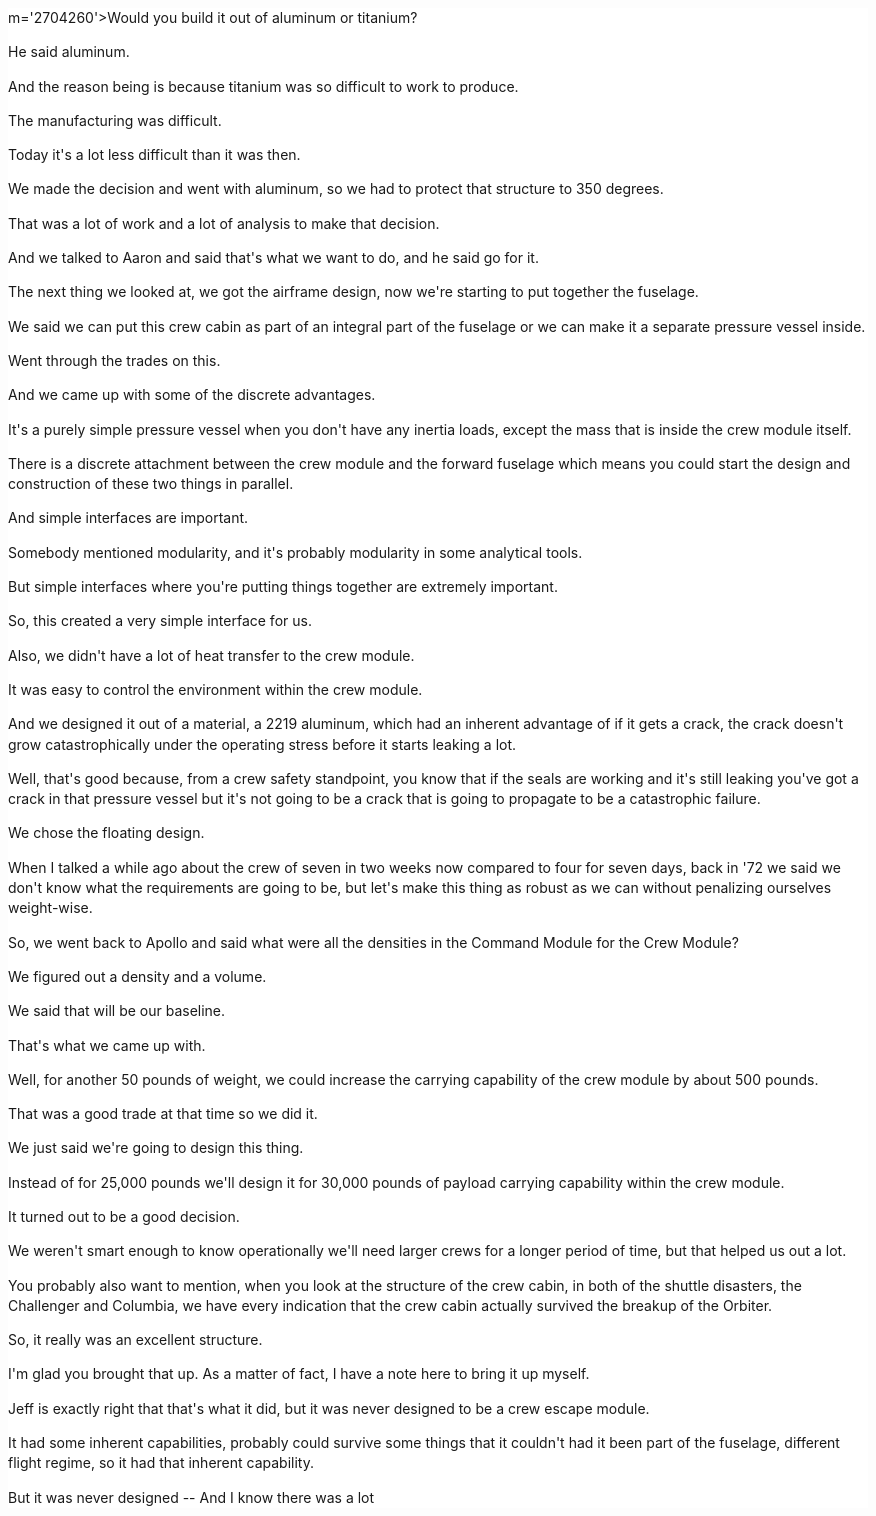   m='2704260'>Would you build it out of aluminum or titanium?</span> </p><p><span
  m='2707170'>He said aluminum.</span> </p><p><span m='2709210'>And the reason being
  is because titanium was so difficult to work to produce.</span> </p><p><span m='2715790'>The
  manufacturing was difficult.</span> </p><p><span m='2717490'>Today it's a lot less
  difficult than it was then.</span> </p><p><span m='2721180'>We made the decision
  and went with aluminum, so we had to protect that structure to 350</span> <span
  m='2725990'>degrees.</span> </p><p><span m='2728150'>That was a lot of work and
  a lot of analysis to make that decision.</span> </p><p><span m='2733720'>And we
  talked to Aaron and said that's what we want to do, and he said go for it.</span>
  </p><p><span m='2739520'>The next thing we looked at, we got the airframe design,
  now we're starting to put together</span> <span m='2746319'>the fuselage.</span>
  </p><p><span m='2748180'>We said we can put this crew cabin as part of an integral
  part of the fuselage or we</span> <span m='2754280'>can make it a separate pressure
  vessel inside.</span> </p><p><span m='2757490'>Went through the trades on this.</span>
  </p><p><span m='2759260'>And we came up with some of the discrete advantages.</span>
  </p><p><span m='2764880'>It's a purely simple pressure vessel when you don't have
  any inertia loads, except the</span> <span m='2769560'>mass that is inside the crew
  module itself.</span> </p><p><span m='2773700'>There is a discrete attachment between
  the crew module and the forward fuselage which</span> <span m='2778650'>means you
  could start the design and construction of these two things in parallel.</span>
  </p><p><span m='2784180'>And simple interfaces are important.</span> </p><p><span
  m='2786540'>Somebody mentioned modularity, and it's probably modularity in some
  analytical tools.</span> </p><p><span m='2790970'>But simple interfaces where you're
  putting things together are extremely important.</span> </p><p><span m='2799380'>So,
  this created a very simple interface for us.</span> </p><p><span m='2802790'>Also,
  we didn't have a lot of heat transfer to the crew module.</span> </p><p><span m='2805109'>It
  was easy to control the environment within the crew module.</span> </p><p><span
  m='2809099'>And we designed it out of a material, a 2219 aluminum, which had an
  inherent advantage</span> <span m='2816380'>of if it gets a crack, the crack doesn't
  grow catastrophically under the operating stress</span> <span m='2823020'>before
  it starts leaking a lot.</span> </p><p><span m='2824750'>Well, that's good because,
  from a crew safety standpoint, you know that if the seals are</span> <span m='2831450'>working
  and it's still leaking you've got a crack in that pressure vessel but it's not</span>
  <span m='2835720'>going to be a crack that is going to propagate to be a catastrophic
  failure.</span> </p><p><span m='2843560'>We chose the floating design.</span> </p><p><span
  m='2845970'>When I talked a while ago about the crew of seven in two weeks now compared
  to four for</span> <span m='2853400'>seven days, back in '72 we said we don't know
  what the requirements are going to be, but</span> <span m='2861020'>let's make this
  thing as robust as we can without penalizing ourselves weight-wise.</span> </p><p><span
  m='2867069'>So, we went back to Apollo and said what were all the densities in the
  Command Module for</span> <span m='2872849'>the Crew Module?</span> </p><p><span
  m='2873460'>We figured out a density and a volume.</span> </p><p><span m='2875430'>We
  said that will be our baseline.</span> </p><p><span m='2878190'>That's what we came
  up with.</span> </p><p><span m='2879930'>Well, for another 50 pounds of weight,
  we could increase the carrying capability of</span> <span m='2887200'>the crew module
  by about 500 pounds.</span> </p><p><span m='2890190'>That was a good trade at that
  time so we did it.</span> </p><p><span m='2893380'>We just said we're going to design
  this thing.</span> </p><p><span m='2895069'>Instead of for 25,000 pounds we'll design
  it for 30,000 pounds of payload carrying capability</span> <span m='2902540'>within
  the crew module.</span> </p><p><span m='2903619'>It turned out to be a good decision.</span>
  </p><p><span m='2906020'>We weren't smart enough to know operationally we'll need
  larger crews for a longer period</span> <span m='2911760'>of time, but that helped
  us out a lot.</span> </p><p><span m='2916030'>You probably also want to mention,
  when you look at the structure of the crew cabin, in</span> <span m='2926319'>both
  of the shuttle disasters, the Challenger and Columbia, we have every indication
  that</span> <span m='2938180'>the crew cabin actually survived the breakup of the
  Orbiter.</span> </p><p><span m='2940430'>So, it really was an excellent structure.</span>
  </p><p><span m='2941069'>I'm glad you brought that up. As a matter of fact, I have
  a note here to bring it up myself.</span> </p><p><span m='2942829'>Jeff is exactly
  right that that's what it did, but it was never designed to be a crew</span> <span
  m='2951550'>escape module.</span> </p><p><span m='2953900'>It had some inherent
  capabilities, probably could survive some things that it couldn't</span> <span m='2960760'>had
  it been part of the fuselage, different flight regime, so it had that inherent capability.</span>
  </p><p><span m='2966099'>But it was never designed -- And I know there was a lot